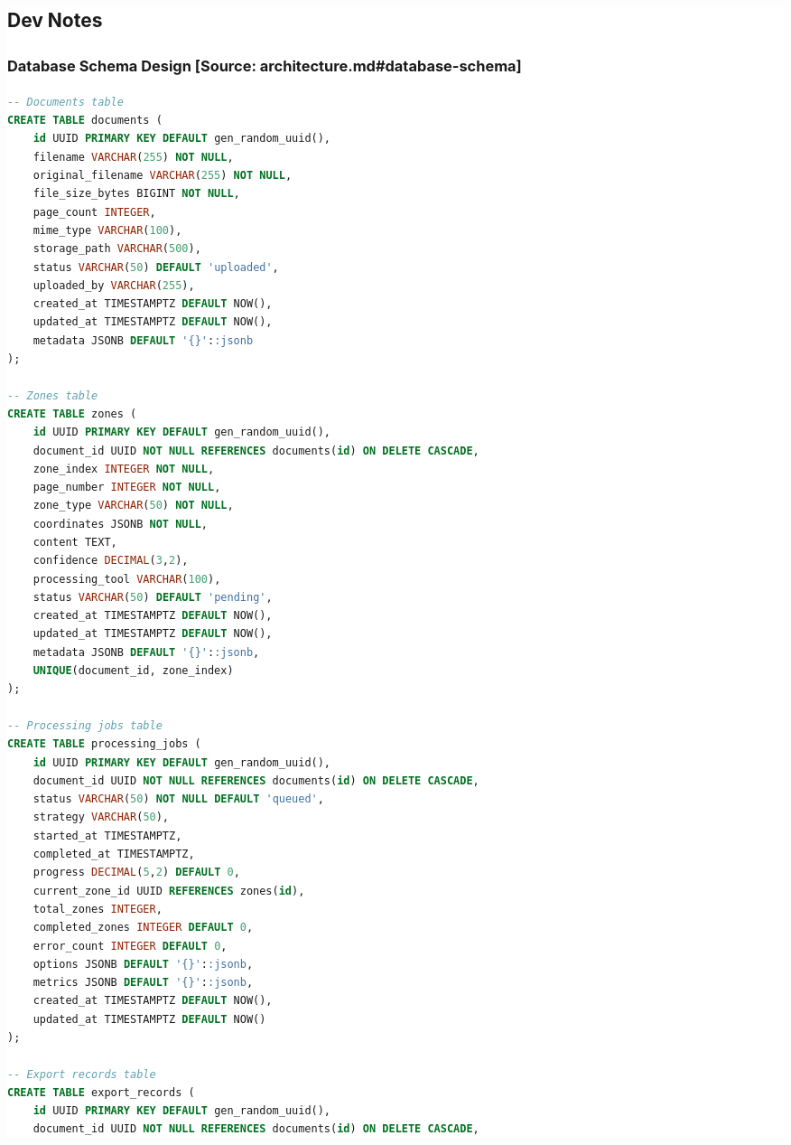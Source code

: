 ## Dev Notes

### Database Schema Design [Source: architecture.md#database-schema]
```sql
-- Documents table
CREATE TABLE documents (
    id UUID PRIMARY KEY DEFAULT gen_random_uuid(),
    filename VARCHAR(255) NOT NULL,
    original_filename VARCHAR(255) NOT NULL,
    file_size_bytes BIGINT NOT NULL,
    page_count INTEGER,
    mime_type VARCHAR(100),
    storage_path VARCHAR(500),
    status VARCHAR(50) DEFAULT 'uploaded',
    uploaded_by VARCHAR(255),
    created_at TIMESTAMPTZ DEFAULT NOW(),
    updated_at TIMESTAMPTZ DEFAULT NOW(),
    metadata JSONB DEFAULT '{}'::jsonb
);

-- Zones table
CREATE TABLE zones (
    id UUID PRIMARY KEY DEFAULT gen_random_uuid(),
    document_id UUID NOT NULL REFERENCES documents(id) ON DELETE CASCADE,
    zone_index INTEGER NOT NULL,
    page_number INTEGER NOT NULL,
    zone_type VARCHAR(50) NOT NULL,
    coordinates JSONB NOT NULL,
    content TEXT,
    confidence DECIMAL(3,2),
    processing_tool VARCHAR(100),
    status VARCHAR(50) DEFAULT 'pending',
    created_at TIMESTAMPTZ DEFAULT NOW(),
    updated_at TIMESTAMPTZ DEFAULT NOW(),
    metadata JSONB DEFAULT '{}'::jsonb,
    UNIQUE(document_id, zone_index)
);

-- Processing jobs table
CREATE TABLE processing_jobs (
    id UUID PRIMARY KEY DEFAULT gen_random_uuid(),
    document_id UUID NOT NULL REFERENCES documents(id) ON DELETE CASCADE,
    status VARCHAR(50) NOT NULL DEFAULT 'queued',
    strategy VARCHAR(50),
    started_at TIMESTAMPTZ,
    completed_at TIMESTAMPTZ,
    progress DECIMAL(5,2) DEFAULT 0,
    current_zone_id UUID REFERENCES zones(id),
    total_zones INTEGER,
    completed_zones INTEGER DEFAULT 0,
    error_count INTEGER DEFAULT 0,
    options JSONB DEFAULT '{}'::jsonb,
    metrics JSONB DEFAULT '{}'::jsonb,
    created_at TIMESTAMPTZ DEFAULT NOW(),
    updated_at TIMESTAMPTZ DEFAULT NOW()
);

-- Export records table
CREATE TABLE export_records (
    id UUID PRIMARY KEY DEFAULT gen_random_uuid(),
    document_id UUID NOT NULL REFERENCES documents(id) ON DELETE CASCADE,
```